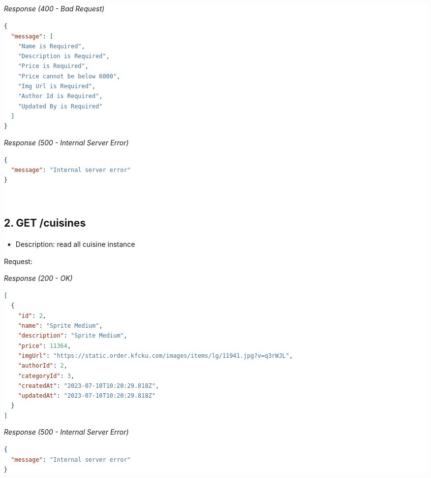 
_Response (400 - Bad Request)_

```json
{
  "message": [
    "Name is Required",
    "Description is Required",
    "Price is Required",
    "Price cannot be below 6000",
    "Img Url is Required",
    "Author Id is Required",
    "Updated By is Required"
  ]
}
```

_Response (500 - Internal Server Error)_

```json
{
  "message": "Internal server error"
}
```

&nbsp;

## 2. GET /cuisines

- Description: read all cuisine instance

Request:

_Response (200 - OK)_

```json
[
  {
    "id": 2,
    "name": "Sprite Medium",
    "description": "Sprite Medium",
    "price": 11364,
    "imgUrl": "https://static.order.kfcku.com/images/items/lg/11941.jpg?v=q3rWJL",
    "authorId": 2,
    "categoryId": 3,
    "createdAt": "2023-07-10T10:20:29.818Z",
    "updatedAt": "2023-07-10T10:20:29.818Z"
  }
]
```

_Response (500 - Internal Server Error)_

```json
{
  "message": "Internal server error"
}
```

